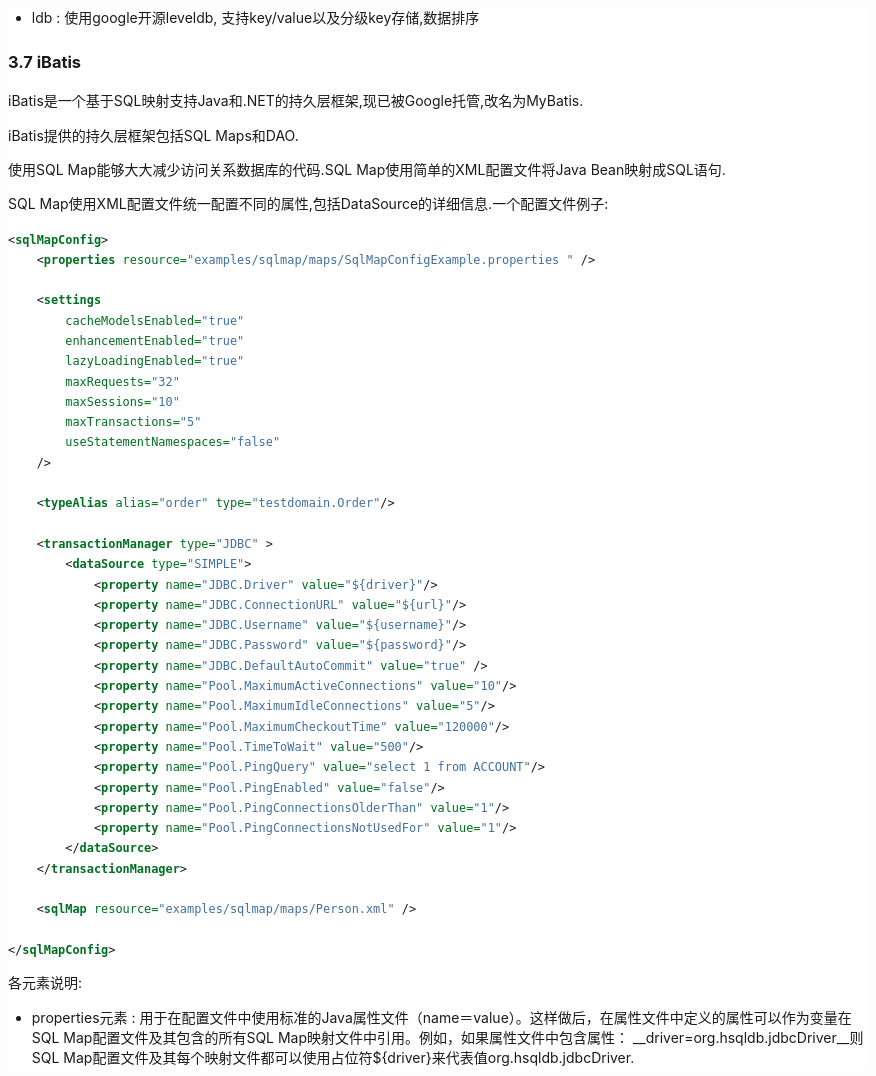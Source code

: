 - ldb : 使用google开源leveldb, 支持key/value以及分级key存储,数据排序

<h3 id="3.7 iBatis">3.7 iBatis</h3>

iBatis是一个基于SQL映射支持Java和.NET的持久层框架,现已被Google托管,改名为MyBatis.

iBatis提供的持久层框架包括SQL Maps和DAO.

使用SQL Map能够大大减少访问关系数据库的代码.SQL Map使用简单的XML配置文件将Java Bean映射成SQL语句.

SQL Map使用XML配置文件统一配置不同的属性,包括DataSource的详细信息.一个配置文件例子:

```XML
<sqlMapConfig>
	<properties resource="examples/sqlmap/maps/SqlMapConfigExample.properties " />

	<settings
		cacheModelsEnabled="true"
		enhancementEnabled="true"
		lazyLoadingEnabled="true"
		maxRequests="32"
		maxSessions="10"
		maxTransactions="5"
		useStatementNamespaces="false"
	/>

	<typeAlias alias="order" type="testdomain.Order"/>

	<transactionManager type="JDBC" >
		<dataSource type="SIMPLE">
			<property name="JDBC.Driver" value="${driver}"/>
			<property name="JDBC.ConnectionURL" value="${url}"/>
			<property name="JDBC.Username" value="${username}"/>
			<property name="JDBC.Password" value="${password}"/>
			<property name="JDBC.DefaultAutoCommit" value="true" />
			<property name="Pool.MaximumActiveConnections" value="10"/>
			<property name="Pool.MaximumIdleConnections" value="5"/>
			<property name="Pool.MaximumCheckoutTime" value="120000"/>
			<property name="Pool.TimeToWait" value="500"/>
			<property name="Pool.PingQuery" value="select 1 from ACCOUNT"/>
			<property name="Pool.PingEnabled" value="false"/>
			<property name="Pool.PingConnectionsOlderThan" value="1"/>
			<property name="Pool.PingConnectionsNotUsedFor" value="1"/>
		</dataSource>
	</transactionManager>

	<sqlMap resource="examples/sqlmap/maps/Person.xml" />

</sqlMapConfig>
```

各元素说明:

- properties元素 : 用于在配置文件中使用标准的Java属性文件（name＝value）。这样做后，在属性文件中定义的属性可以作为变量在SQL Map配置文件及其包含的所有SQL Map映射文件中引用。例如，如果属性文件中包含属性： __driver=org.hsqldb.jdbcDriver__则SQL Map配置文件及其每个映射文件都可以使用占位符${driver}来代表值org.hsqldb.jdbcDriver.

